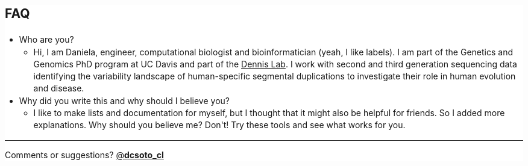 ## FAQ

- Who are you?
    - Hi, I am Daniela, engineer, computational biologist and bioinformatician (yeah, I like labels). I am part of the Genetics and Genomics PhD program at UC Davis and part of the [Dennis Lab](https://www.dennislab.org/). I work with second and third generation sequencing data identifying the variability landscape of human-specific segmental duplications to investigate their role in human evolution and disease.
- Why did you write this and why should I believe you?
    - I like to make lists and documentation for myself, but I thought that it might also be helpful for friends. So I added more explanations. Why should you believe me? Don't! Try these tools and see what works for you.

---
Comments or suggestions? <i class="fa fa-twitter"></i> [@**dcsoto_cl**](https://twitter.com/dcsoto_cl)

